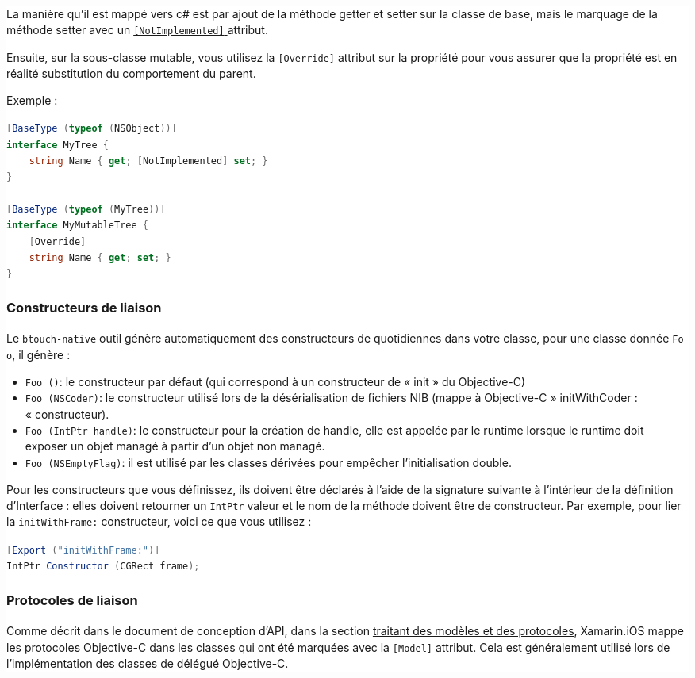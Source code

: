 La manière qu’il est mappé vers c# est par ajout de la méthode getter et setter sur la classe de base, mais le marquage de la méthode setter avec un [ `[NotImplemented]` ](~/cross-platform/macios/binding/binding-types-reference.md#NotImplementedAttribute) attribut.

Ensuite, sur la sous-classe mutable, vous utilisez la [ `[Override]` ](~/cross-platform/macios/binding/binding-types-reference.md#OverrideAttribute) attribut sur la propriété pour vous assurer que la propriété est en réalité substitution du comportement du parent.

Exemple :

```csharp
[BaseType (typeof (NSObject))]
interface MyTree {
    string Name { get; [NotImplemented] set; }
}

[BaseType (typeof (MyTree))]
interface MyMutableTree {
    [Override]
    string Name { get; set; }
}
```

<a name="Binding_Constructors" />

### <a name="binding-constructors"></a>Constructeurs de liaison

Le `btouch-native` outil génère automatiquement des constructeurs de quotidiennes dans votre classe, pour une classe donnée `Foo`, il génère :

-  `Foo ()`: le constructeur par défaut (qui correspond à un constructeur de « init » du Objective-C)
-  `Foo (NSCoder)`: le constructeur utilisé lors de la désérialisation de fichiers NIB (mappe à Objective-C » initWithCoder : « constructeur).
-  `Foo (IntPtr handle)`: le constructeur pour la création de handle, elle est appelée par le runtime lorsque le runtime doit exposer un objet managé à partir d’un objet non managé.
-  `Foo (NSEmptyFlag)`: il est utilisé par les classes dérivées pour empêcher l’initialisation double.

Pour les constructeurs que vous définissez, ils doivent être déclarés à l’aide de la signature suivante à l’intérieur de la définition d’Interface : elles doivent retourner un `IntPtr` valeur et le nom de la méthode doivent être de constructeur. Par exemple, pour lier la `initWithFrame:` constructeur, voici ce que vous utilisez :

```csharp
[Export ("initWithFrame:")]
IntPtr Constructor (CGRect frame);
```

<a name="Binding_Protocols" />

### <a name="binding-protocols"></a>Protocoles de liaison

Comme décrit dans le document de conception d’API, dans la section [traitant des modèles et des protocoles](~/ios/internals/api-design/index.md#Models), Xamarin.iOS mappe les protocoles Objective-C dans les classes qui ont été marquées avec la [ `[Model]` ](~/cross-platform/macios/binding/binding-types-reference.md#ModelAttribute) attribut. Cela est généralement utilisé lors de l’implémentation des classes de délégué Objective-C.
